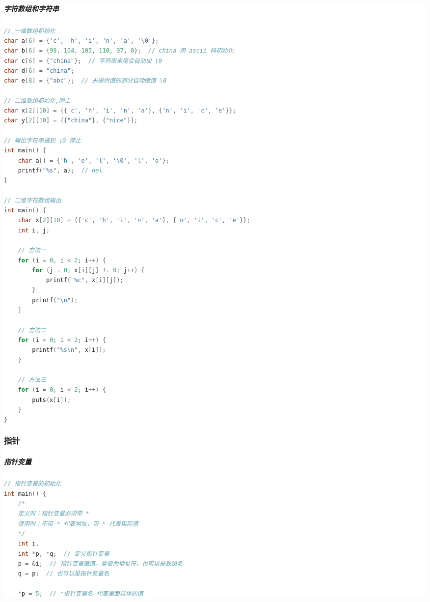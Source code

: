 

##### 字符数组和字符串

```c
// 一维数组初始化
char a[6] = {'c', 'h', 'i', 'n', 'a', '\0'};
char b[6] = {99, 104, 105, 110, 97, 0};  // china 用 ascii 码初始化
char c[6] = {"china"};  // 字符串末尾会自动加 \0
char d[6] = "china";
char e[8] = {"abc"};  // 未提供值的部分自动赋值 \0

// 二维数组初始化,同上
char x[2][10] = {{'c', 'h', 'i', 'n', 'a'}, {'n', 'i', 'c', 'e'}};
char y[2][10] = {{"china"}, {"nice"}};

// 输出字符串遇到 \0 停止
int main() {
    char a[] = {'h', 'e', 'l', '\0', 'l', 'o'};
    printf("%s", a);  // hel
}

// 二维字符数组输出
int main() {
    char x[2][10] = {{'c', 'h', 'i', 'n', 'a'}, {'n', 'i', 'c', 'e'}}; 
    int i, j;

    // 方法一
    for (i = 0, i < 2; i++) {
        for (j = 0; x[i][j] != 0; j++) {
            printf("%c", x[i][j]);
        }
        printf("\n");
    }
    
    // 方法二
    for (i = 0; i < 2; i++) {
        printf("%s\n", x[i]);
    }
    
    // 方法三
    for (i = 0; i < 2; i++) {
        puts(x[i]);
    }
} 
```



### 指针

##### 指针变量

```c
// 指针变量的初始化
int main() {
    /*
	定义时：指针变量必须带 * 
	使用时：不带 * 代表地址，带 * 代表实际值
	*/
    int i, 
    int *p, *q;  // 定义指针变量
   	p = &i;  // 指针变量赋值，需要为地址符，也可以是数组名
    q = p;  // 也可以是指针变量名
    
	*p = 5;  // *指针变量名 代表里面具体的值
```